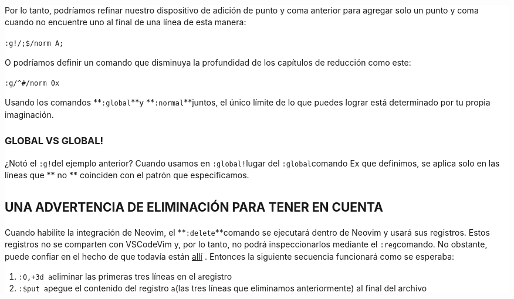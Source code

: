 Por lo tanto, podríamos refinar nuestro dispositivo de adición de punto y coma anterior para agregar solo un punto y coma cuando no encuentre uno al final de una línea de esta manera:

```vim
:g!/;$/norm A;
```

O podríamos definir un comando que disminuya la profundidad de los capítulos de reducción como este:

```vim
:g/^#/norm 0x
```

Usando los comandos **`:global`**y **`:normal`**juntos, el único límite de lo que puedes lograr está determinado por tu propia imaginación.

### GLOBAL VS GLOBAL!

¿Notó el `:g!`del ejemplo anterior? Cuando usamos en `:global!`lugar del `:global`comando Ex que definimos, se aplica solo en las líneas que ** no ** coinciden con el patrón que especificamos.

## UNA ADVERTENCIA DE ELIMINACIÓN PARA TENER EN CUENTA

Cuando habilite la integración de Neovim, el **`:delete`**comando se ejecutará dentro de Neovim y usará sus registros. Estos registros no se comparten con VSCodeVim y, por lo tanto, no podrá inspeccionarlos mediante el `:reg`comando. No obstante, puede confiar en el hecho de que todavía están [allí](https://www.barbarianmeetscoding.com/boost-your-coding-fu-with-vscode-and-vim/integrating-vscode-with-neovim/#fn-there) . Entonces la siguiente secuencia funcionará como se esperaba:

1. `:0,+3d a`eliminar las primeras tres líneas en el `a`registro
2. `:$put a`pegue el contenido del registro `a`(las tres líneas que eliminamos anteriormente) al final del archivo